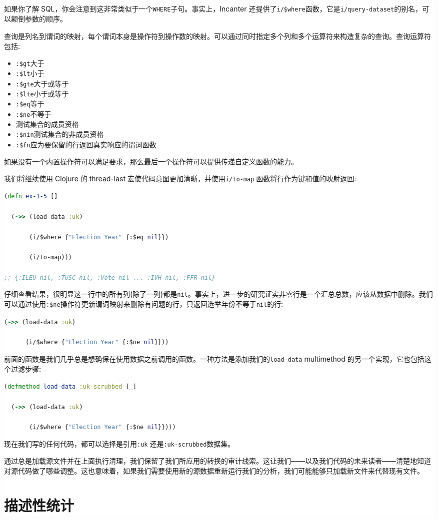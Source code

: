 如果你了解 SQL，你会注意到这非常类似于一个`WHERE`子句。事实上，Incanter 还提供了`i/$where`函数，它是`i/query-dataset`的别名，可以颠倒参数的顺序。

查询是列名到谓词的映射，每个谓词本身是操作符到操作数的映射。可以通过同时指定多个列和多个运算符来构造复杂的查询。查询运算符包括:

*   `:$gt`大于
*   `:$lt`小于
*   `:$gte`大于或等于
*   `:$lte`小于或等于
*   `:$eq`等于
*   `:$ne`不等于
*   测试集合的成员资格
*   `:$nin`测试集合的非成员资格
*   `:$fn`应为要保留的行返回真实响应的谓词函数

如果没有一个内置操作符可以满足要求，那么最后一个操作符可以提供传递自定义函数的能力。

我们将继续使用 Clojure 的 thread-last 宏使代码意图更加清晰，并使用`i/to-map` 函数将行作为键和值的映射返回:

```clj
(defn ex-1-5 []

  (->> (load-data :uk)

       (i/$where {"Election Year" {:$eq nil}})

       (i/to-map)))

;; {:ILEU nil, :TUSC nil, :Vote nil ... :IVH nil, :FFR nil}
```

仔细查看结果，很明显这一行中的所有列(除了一列)都是`nil`。事实上，进一步的研究证实非零行是一个汇总总数，应该从数据中删除。我们可以通过使用`:$ne`操作符更新谓词映射来删除有问题的行，只返回选举年份不等于`nil`的行:

```clj
(->> (load-data :uk)

      (i/$where {"Election Year" {:$ne nil}}))
```

前面的函数是我们几乎总是想确保在使用数据之前调用的函数。一种方法是添加我们的`load-data` multimethod 的另一个实现，它也包括这个过滤步骤:

```clj
(defmethod load-data :uk-scrubbed [_]

  (->> (load-data :uk)

       (i/$where {"Election Year" {:$ne nil}})))
```

现在我们写的任何代码，都可以选择是引用`:uk` 还是`:uk-scrubbed`数据集。

通过总是加载源文件并在上面执行清理，我们保留了我们所应用的转换的审计线索。这让我们——以及我们代码的未来读者——清楚地知道对源代码做了哪些调整。这也意味着，如果我们需要使用新的源数据重新运行我们的分析，我们可能能够只加载新文件来代替现有文件。



# 描述性统计
